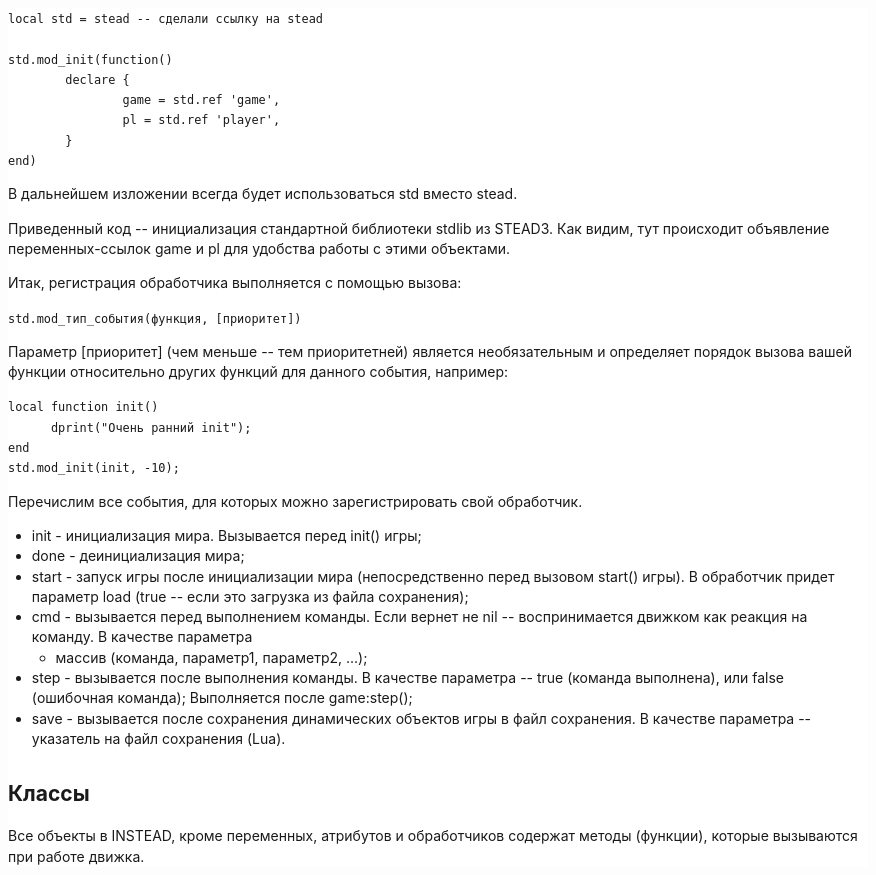 ```
local std = stead -- сделали ссылку на stead

std.mod_init(function()
        declare {
                game = std.ref 'game',
                pl = std.ref 'player',
        }
end)
```
В дальнейшем изложении всегда будет использоваться std вместо stead.

Приведенный код -- инициализация стандартной библиотеки stdlib из
STEAD3. Как видим, тут происходит объявление переменных-ссылок game и
pl для удобства работы с этими объектами.


Итак, регистрация обработчика выполняется с помощью вызова:

```
std.mod_тип_события(функция, [приоритет])
```

Параметр [приоритет] (чем меньше -- тем приоритетней) является
необязательным и определяет порядок вызова вашей функции относительно
других функций для данного события, например:


```
local function init()
      dprint("Очень ранний init");
end
std.mod_init(init, -10);
```

Перечислим все события, для которых можно зарегистрировать свой
обработчик.

- init - инициализация мира. Вызывается перед init() игры;
- done - деинициализация мира;
- start - запуск игры после инициализации мира (непосредственно перед
  вызовом start() игры). В обработчик придет параметр load (true
  -- если это загрузка из файла сохранения);
- cmd - вызывается перед выполнением команды. Если вернет не nil --
  воспринимается движком как реакция на команду. В качестве параметра
  - массив (команда, параметр1, параметр2, ...);
- step - вызывается после выполнения команды. В качестве параметра --
  true (команда выполнена), или false (ошибочная команда); Выполняется
  после game:step();
- save - вызывается после сохранения динамических объектов игры в файл
  сохранения. В качестве параметра -- указатель на файл сохранения (Lua).

## Классы

Все объекты в INSTEAD, кроме переменных, атрибутов и обработчиков
содержат методы (функции), которые вызываются при работе движка.
